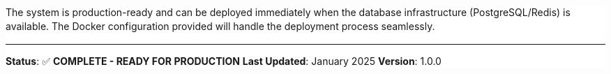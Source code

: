 The system is production-ready and can be deployed immediately when the database infrastructure (PostgreSQL/Redis) is available. The Docker configuration provided will handle the deployment process seamlessly.

---

**Status**: ✅ **COMPLETE - READY FOR PRODUCTION**
**Last Updated**: January 2025
**Version**: 1.0.0 